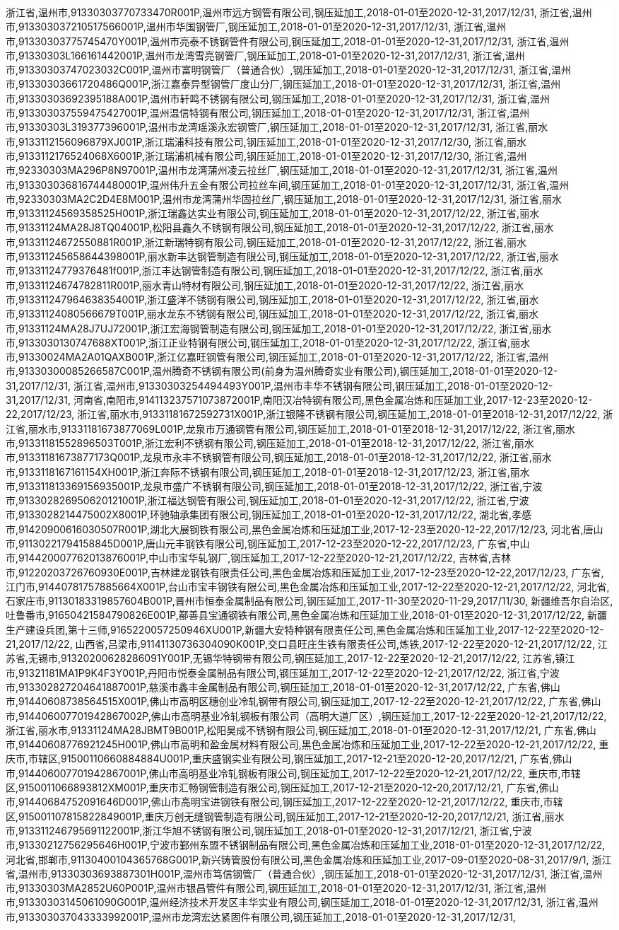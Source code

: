 浙江省,温州市,91330303770733470R001P,温州市远方钢管有限公司,钢压延加工,2018-01-01至2020-12-31,2017/12/31,
浙江省,温州市,913303037210517566001P,温州市华国钢管厂,钢压延加工,2018-01-01至2020-12-31,2017/12/31,
浙江省,温州市,91330303775745470Y001P,温州市亮泰不锈钢管件有限公司,钢压延加工,2018-01-01至2020-12-31,2017/12/31,
浙江省,温州市,91330303L166161442001P,温州市龙湾雪亮钢管厂,钢压延加工,2018-01-01至2020-12-31,2017/12/31,
浙江省,温州市,91330303747023032C001P,温州市富明钢管厂（普通合伙）,钢压延加工,2018-01-01至2020-12-31,2017/12/31,
浙江省,温州市,91330303661720486Q001P,浙江嘉泰异型钢管厂度山分厂,钢压延加工,2018-01-01至2020-12-31,2017/12/31,
浙江省,温州市,91330303692395188A001P,温州市轩鸣不锈钢有限公司,钢压延加工,2018-01-01至2020-12-31,2017/12/31,
浙江省,温州市,913303037559475427001P,温州温信特钢有限公司,钢压延加工,2018-01-01至2020-12-31,2017/12/31,
浙江省,温州市,91330303L319377396001P,温州市龙湾瑶溪永宏钢管厂,钢压延加工,2018-01-01至2020-12-31,2017/12/31,
浙江省,丽水市,9133112156096879XJ001P,浙江瑞浦科技有限公司,钢压延加工,2018-01-01至2020-12-31,2017/12/30,
浙江省,丽水市,9133112176524068X6001P,浙江瑞浦机械有限公司,钢压延加工,2018-01-01至2020-12-31,2017/12/30,
浙江省,温州市,92330303MA296P8N97001P,温州市龙湾蒲州凌云拉丝厂,钢压延加工,2018-01-01至2020-12-31,2017/12/31,
浙江省,温州市,913303036816744480001P,温州伟升五金有限公司拉丝车间,钢压延加工,2018-01-01至2020-12-31,2017/12/31,
浙江省,温州市,92330303MA2C2D4E8M001P,温州市龙湾蒲州华固拉丝厂,钢压延加工,2018-01-01至2020-12-31,2017/12/31,
浙江省,丽水市,91331124569358525H001P,浙江瑞鑫达实业有限公司,钢压延加工,2018-01-01至2020-12-31,2017/12/22,
浙江省,丽水市,91331124MA28J8TQ04001P,松阳县鑫久不锈钢有限公司,钢压延加工,2018-01-01至2020-12-31,2017/12/22,
浙江省,丽水市,91331124672550881R001P,浙江新瑞特钢有限公司,钢压延加工,2018-01-01至2020-12-31,2017/12/22,
浙江省,丽水市,913311245658644398001P,丽水新丰达钢管制造有限公司,钢压延加工,2018-01-01至2020-12-31,2017/12/22,
浙江省,丽水市,91331124779376481f001P,浙江丰达钢管制造有限公司,钢压延加工,2018-01-01至2020-12-31,2017/12/22,
浙江省,丽水市,91331124674782811R001P,丽水青山特材有限公司,钢压延加工,2018-01-01至2020-12-31,2017/12/22,
浙江省,丽水市,913311247964638354001P,浙江盛洋不锈钢有限公司,钢压延加工,2018-01-01至2020-12-31,2017/12/22,
浙江省,丽水市,91331124080566679T001P,丽水龙东不锈钢有限公司,钢压延加工,2018-01-01至2020-12-31,2017/12/22,
浙江省,丽水市,91331124MA28J7UJ72001P,浙江宏海钢管制造有限公司,钢压延加工,2018-01-01至2020-12-31,2017/12/22,
浙江省,丽水市,9133030130747688XT001P,浙江正业特钢有限公司,钢压延加工,2018-01-01至2020-12-31,2017/12/22,
浙江省,丽水市,91330024MA2A01QAXB001P,浙江亿嘉旺钢管有限公司,钢压延加工,2018-01-01至2020-12-31,2017/12/22,
浙江省,温州市,91330300085266587C001P,温州腾奇不锈钢有限公司(前身为温州腾奇实业有限公司),钢压延加工,2018-01-01至2020-12-31,2017/12/31,
浙江省,温州市,91330303254494493Y001P,温州市丰华不锈钢有限公司,钢压延加工,2018-01-01至2020-12-31,2017/12/31,
河南省,南阳市,914113237571073872001P,南阳汉冶特钢有限公司,黑色金属冶炼和压延加工业,2017-12-23至2020-12-22,2017/12/23,
浙江省,丽水市,91331181672592731X001P,浙江银隆不锈钢有限公司,钢压延加工,2018-01-01至2018-12-31,2017/12/22,
浙江省,丽水市,91331181673877069L001P,龙泉市万通钢管有限公司,钢压延加工,2018-01-01至2018-12-31,2017/12/22,
浙江省,丽水市,91331181552896503T001P,浙江宏利不锈钢有限公司,钢压延加工,2018-01-01至2018-12-31,2017/12/22,
浙江省,丽水市,91331181673877173Q001P,龙泉市永丰不锈钢管有限公司,钢压延加工,2018-01-01至2018-12-31,2017/12/22,
浙江省,丽水市,9133118167161154XH001P,浙江奔际不锈钢有限公司,钢压延加工,2018-01-01至2018-12-31,2017/12/23,
浙江省,丽水市,913311813369156935001P,龙泉市盛广不锈钢有限公司,钢压延加工,2018-01-01至2018-12-31,2017/12/22,
浙江省,宁波市,913302826950620121001P,浙江福达钢管有限公司,钢压延加工,2018-01-01至2020-12-31,2017/12/22,
浙江省,宁波市,9133028214475002X8001P,环驰轴承集团有限公司,钢压延加工,2018-01-01至2020-12-31,2017/12/22,
湖北省,孝感市,91420900616030507R001P,湖北大展钢铁有限公司,黑色金属冶炼和压延加工业,2017-12-23至2020-12-22,2017/12/23,
河北省,唐山市,91130221794158845D001P,唐山元丰钢铁有限公司,钢压延加工,2017-12-23至2020-12-22,2017/12/23,
广东省,中山市,914420007762013876001P,中山市宝华轧钢厂,钢压延加工,2017-12-22至2020-12-21,2017/12/22,
吉林省,吉林市,91220203726760930E001P,吉林建龙钢铁有限责任公司,黑色金属冶炼和压延加工业,2017-12-23至2020-12-22,2017/12/23,
广东省,江门市,91440781757885664X001P,台山市宝丰钢铁有限公司,黑色金属冶炼和压延加工业,2017-12-22至2020-12-21,2017/12/22,
河北省,石家庄市,91130183319857604B001P,晋州市恒泰金属制品有限公司,钢压延加工,2017-11-30至2020-11-29,2017/11/30,
新疆维吾尔自治区,吐鲁番市,91650421584790826E001P,鄯善县宝通钢铁有限公司,黑色金属冶炼和压延加工业,2018-01-01至2020-12-31,2017/12/22,
新疆生产建设兵团,第十三师,9165220057250946XU001P,新疆大安特种钢有限责任公司,黑色金属冶炼和压延加工业,2017-12-22至2020-12-21,2017/12/22,
山西省,吕梁市,91141130736304090K001P,交口县旺庄生铁有限责任公司,炼铁,2017-12-22至2020-12-21,2017/12/22,
江苏省,无锡市,91320200628286091Y001P,无锡华特钢带有限公司,钢压延加工,2017-12-22至2020-12-21,2017/12/22,
江苏省,镇江市,91321181MA1P9K4F3Y001P,丹阳市悦泰金属制品有限公司,钢压延加工,2017-12-22至2020-12-21,2017/12/22,
浙江省,宁波市,913302827204641887001P,慈溪市鑫丰金属制品有限公司,钢压延加工,2018-01-01至2020-12-31,2017/12/22,
广东省,佛山市,91440608738564515X001P,佛山市高明区穗创业冷轧钢带有限公司,钢压延加工,2017-12-22至2020-12-21,2017/12/22,
广东省,佛山市,914406007701942867002P,佛山市高明基业冷轧钢板有限公司（高明大道厂区）,钢压延加工,2017-12-22至2020-12-21,2017/12/22,
浙江省,丽水市,91331124MA28JBMT9B001P,松阳昊成不锈钢有限公司,钢压延加工,2018-01-01至2020-12-31,2017/12/21,
广东省,佛山市,91440608776921245H001P,佛山市高明和盈金属材料有限公司,黑色金属冶炼和压延加工业,2017-12-22至2020-12-21,2017/12/22,
重庆市,市辖区,91500110660884884U001P,重庆盛钢实业有限公司,钢压延加工,2017-12-21至2020-12-20,2017/12/21,
广东省,佛山市,914406007701942867001P,佛山市高明基业冷轧钢板有限公司,钢压延加工,2017-12-22至2020-12-21,2017/12/22,
重庆市,市辖区,9150011066893812XM001P,重庆市汇畅钢管制造有限公司,钢压延加工,2017-12-21至2020-12-20,2017/12/21,
广东省,佛山市,91440684752091646D001P,佛山市高明宝进钢铁有限公司,钢压延加工,2017-12-22至2020-12-21,2017/12/22,
重庆市,市辖区,915001107815822849001P,重庆万创无缝钢管制造有限公司,钢压延加工,2017-12-21至2020-12-20,2017/12/21,
浙江省,丽水市,913311246795691122001P,浙江华旭不锈钢有限公司,钢压延加工,2018-01-01至2020-12-31,2017/12/21,
浙江省,宁波市,91330212756295646H001P,宁波市鄞州东盟不锈钢制品有限公司,黑色金属冶炼和压延加工业,2018-01-01至2020-12-31,2017/12/22,
河北省,邯郸市,91130400104365768G001P,新兴铸管股份有限公司,黑色金属冶炼和压延加工业,2017-09-01至2020-08-31,2017/9/1,
浙江省,温州市,91330303693887301H001P,温州市笃信钢管厂（普通合伙）,钢压延加工,2018-01-01至2020-12-31,2017/12/31,
浙江省,温州市,91330303MA2852U60P001P,温州市银昌管件有限公司,钢压延加工,2018-01-01至2020-12-31,2017/12/31,
浙江省,温州市,91330303145061090G001P,温州经济技术开发区丰华实业有限公司,钢压延加工,2018-01-01至2020-12-31,2017/12/31,
浙江省,温州市,913303037043333992001P,温州市龙湾宏达紧固件有限公司,钢压延加工,2018-01-01至2020-12-31,2017/12/31,